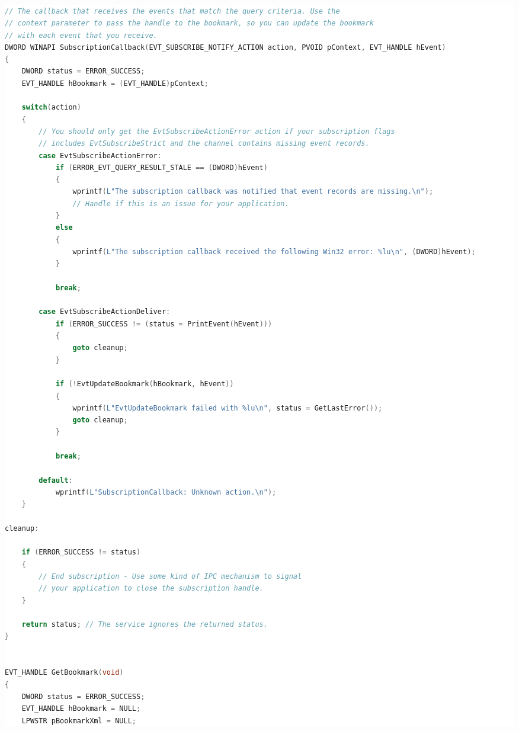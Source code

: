 ```C++
// The callback that receives the events that match the query criteria. Use the 
// context parameter to pass the handle to the bookmark, so you can update the bookmark
// with each event that you receive.
DWORD WINAPI SubscriptionCallback(EVT_SUBSCRIBE_NOTIFY_ACTION action, PVOID pContext, EVT_HANDLE hEvent)
{
    DWORD status = ERROR_SUCCESS;
    EVT_HANDLE hBookmark = (EVT_HANDLE)pContext;

    switch(action)
    {
        // You should only get the EvtSubscribeActionError action if your subscription flags 
        // includes EvtSubscribeStrict and the channel contains missing event records.
        case EvtSubscribeActionError:
            if (ERROR_EVT_QUERY_RESULT_STALE == (DWORD)hEvent)
            {
                wprintf(L"The subscription callback was notified that event records are missing.\n");
                // Handle if this is an issue for your application.
            }
            else
            {
                wprintf(L"The subscription callback received the following Win32 error: %lu\n", (DWORD)hEvent);
            }

            break;

        case EvtSubscribeActionDeliver:
            if (ERROR_SUCCESS != (status = PrintEvent(hEvent)))
            {
                goto cleanup;
            }

            if (!EvtUpdateBookmark(hBookmark, hEvent))
            {
                wprintf(L"EvtUpdateBookmark failed with %lu\n", status = GetLastError());
                goto cleanup;
            }

            break;

        default:
            wprintf(L"SubscriptionCallback: Unknown action.\n");
    }

cleanup:

    if (ERROR_SUCCESS != status)
    {
        // End subscription - Use some kind of IPC mechanism to signal
        // your application to close the subscription handle.
    }

    return status; // The service ignores the returned status.
}


EVT_HANDLE GetBookmark(void)
{
    DWORD status = ERROR_SUCCESS;
    EVT_HANDLE hBookmark = NULL;
    LPWSTR pBookmarkXml = NULL;
```